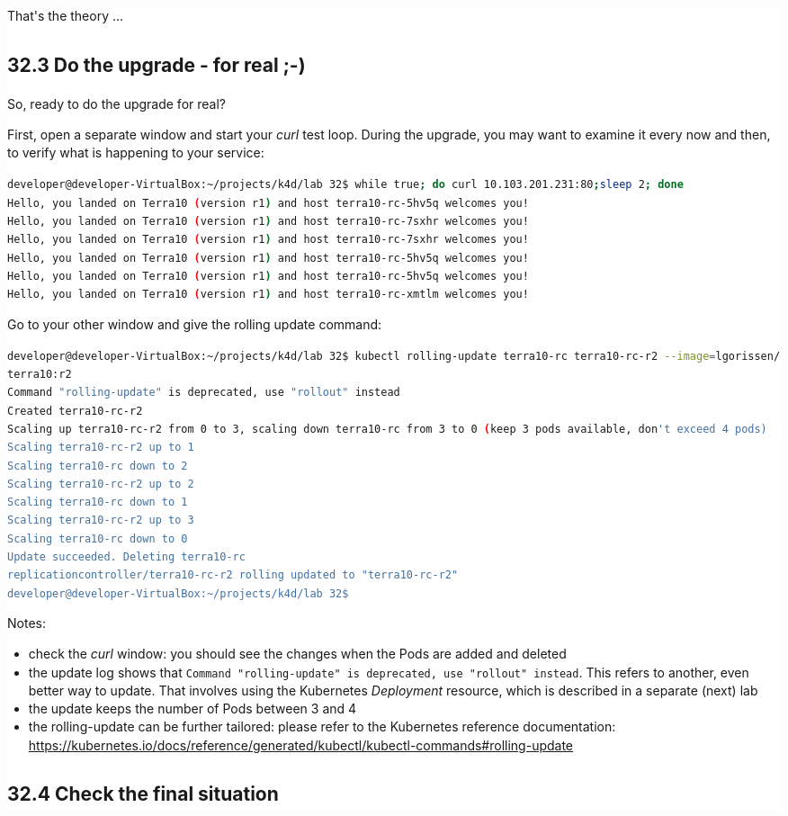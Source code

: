 That's the theory ...


## 32.3 Do the upgrade - for real ;-)

So, ready to do the upgrade for real?

First, open a separate window and start your *curl* test loop. During the upgrade, you may want to examine it every now and then, to verify what is happening to your service:

```bash
developer@developer-VirtualBox:~/projects/k4d/lab 32$ while true; do curl 10.103.201.231:80;sleep 2; done
Hello, you landed on Terra10 (version r1) and host terra10-rc-5hv5q welcomes you!
Hello, you landed on Terra10 (version r1) and host terra10-rc-7sxhr welcomes you!
Hello, you landed on Terra10 (version r1) and host terra10-rc-7sxhr welcomes you!
Hello, you landed on Terra10 (version r1) and host terra10-rc-5hv5q welcomes you!
Hello, you landed on Terra10 (version r1) and host terra10-rc-5hv5q welcomes you!
Hello, you landed on Terra10 (version r1) and host terra10-rc-xmtlm welcomes you!

```

Go to your other window and give the rolling update command:

```bash
developer@developer-VirtualBox:~/projects/k4d/lab 32$ kubectl rolling-update terra10-rc terra10-rc-r2 --image=lgorissen/terra10:r2
Command "rolling-update" is deprecated, use "rollout" instead
Created terra10-rc-r2
Scaling up terra10-rc-r2 from 0 to 3, scaling down terra10-rc from 3 to 0 (keep 3 pods available, don't exceed 4 pods)
Scaling terra10-rc-r2 up to 1
Scaling terra10-rc down to 2
Scaling terra10-rc-r2 up to 2
Scaling terra10-rc down to 1
Scaling terra10-rc-r2 up to 3
Scaling terra10-rc down to 0
Update succeeded. Deleting terra10-rc
replicationcontroller/terra10-rc-r2 rolling updated to "terra10-rc-r2"
developer@developer-VirtualBox:~/projects/k4d/lab 32$
```

Notes:

- check the *curl* window: you should see the changes when the Pods are added and deleted
- the update log shows that `Command "rolling-update" is deprecated, use "rollout" instead`. This refers to another, even better way to update. That involves using the Kubernetes *Deployment* resource, which is described in a separate (next) lab
- the update keeps the number of Pods between 3 and 4
- the rolling-update can be further tailored: please refer to the Kubernetes reference documentation: https://kubernetes.io/docs/reference/generated/kubectl/kubectl-commands#rolling-update

 
## 32.4 Check the final situation
